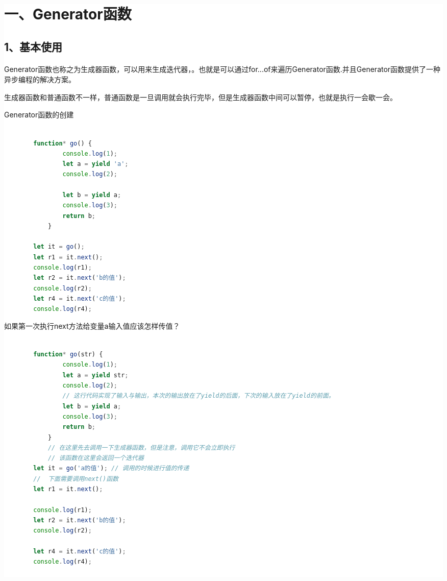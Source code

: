 # 一、Generator函数

## 1、基本使用

Generator函数也称之为生成器函数，可以用来生成迭代器，。也就是可以通过for...of来遍历Generator函数.并且Generator函数提供了一种异步编程的解决方案。

生成器函数和普通函数不一样，普通函数是一旦调用就会执行完毕，但是生成器函数中间可以暂停，也就是执行一会歇一会。

Generator函数的创建

```javascript
     
        function* go() {
                console.log(1);
                let a = yield 'a';
                console.log(2);
              
                let b = yield a;
                console.log(3);
                return b;
            }
            
        let it = go();
        let r1 = it.next();
        console.log(r1);
        let r2 = it.next('b的值');
        console.log(r2);
        let r4 = it.next('c的值');
        console.log(r4);
```

如果第一次执行next方法给变量a输入值应该怎样传值？

```javascript
   
        function* go(str) {
                console.log(1);
                let a = yield str;
                console.log(2);
                // 这行代码实现了输入与输出，本次的输出放在了yield的后面，下次的输入放在了yield的前面。
                let b = yield a;
                console.log(3);
                return b;
            }
            // 在这里先去调用一下生成器函数，但是注意，调用它不会立即执行
            // 该函数在这里会返回一个迭代器
        let it = go('a的值'); // 调用的时候进行值的传递
        //  下面需要调用next()函数
        let r1 = it.next();
     
        console.log(r1);
        let r2 = it.next('b的值');
        console.log(r2);
    
        let r4 = it.next('c的值');
        console.log(r4);
       
```
